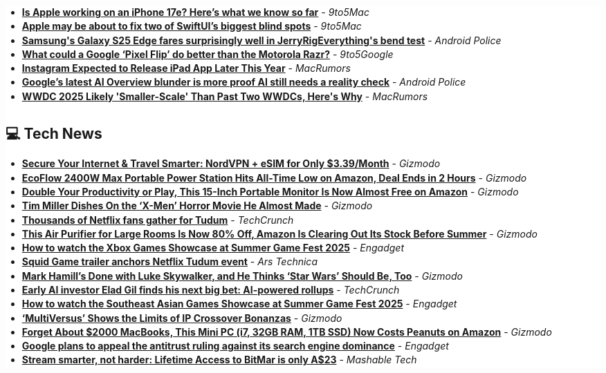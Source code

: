 - **[Is Apple working on an iPhone 17e? Here’s what we know so far](https://9to5mac.com/2025/06/01/apple-iphone-17e-rumor-recap/)** - *9to5Mac*
- **[Apple may be about to fix two of SwiftUI’s biggest blind spots](https://9to5mac.com/2025/06/01/swiftui-rich-text-webview-embedding/)** - *9to5Mac*
- **[Samsung's Galaxy S25 Edge fares surprisingly well in JerryRigEverything's bend test](https://www.androidpolice.com/samsung-galaxy-s25-edge-jre-bend-test/)** - *Android Police*
- **[What could a Google ‘Pixel Flip’ do better than the Motorola Razr?](https://9to5google.com/2025/06/01/google-pixel-flip-motorola-razr/)** - *9to5Google*
- **[Instagram Expected to Release iPad App Later This Year](https://www.macrumors.com/2025/06/01/instagram-app-for-ipads-later-this-year/)** - *MacRumors*
- **[Google’s latest AI Overview blunder is more proof AI still needs a reality check](https://www.androidpolice.com/google-ai-overview-blunder-proves-ai-needs-reality-check/)** - *Android Police*
- **[WWDC 2025 Likely 'Smaller-Scale' Than Past Two WWDCs, Here's Why](https://www.macrumors.com/2025/06/01/wwdc-2025-likely-smaller-scale/)** - *MacRumors*

## 💻 Tech News

- **[Secure Your Internet & Travel Smarter: NordVPN + eSIM for Only $3.39/Month](https://gizmodo.com/secure-your-internet-travel-smarter-nordvpn-esim-for-only-3-39-month-2000607310)** - *Gizmodo*
- **[EcoFlow 2400W Max Portable Power Station Hits All-Time Low on Amazon, Deal Ends in 2 Hours](https://gizmodo.com/ecoflow-2400w-max-portable-power-station-hits-all-time-low-on-amazon-deal-ends-in-2-hours-2000609856)** - *Gizmodo*
- **[Double Your Productivity or Play, This 15-Inch Portable Monitor Is Now Almost Free on Amazon](https://gizmodo.com/double-your-productivity-or-play-this-15-inch-portable-monitor-is-now-almost-free-on-amazon-2000609851)** - *Gizmodo*
- **[Tim Miller Dishes On the ‘X-Men’ Horror Movie He Almost Made](https://gizmodo.com/tim-miller-x-men-horror-movie-2000609829)** - *Gizmodo*
- **[Thousands of Netflix fans gather for Tudum](https://techcrunch.com/2025/06/01/thousands-of-netflix-fans-gather-for-tudum/)** - *TechCrunch*
- **[This Air Purifier for Large Rooms Is Now 80% Off, Amazon Is Clearing Out Its Stock Before Summer](https://gizmodo.com/this-air-purifier-for-large-rooms-is-now-80-off-amazon-is-clearing-out-its-stock-before-summer-2000609847)** - *Gizmodo*
- **[How to watch the Xbox Games Showcase at Summer Game Fest 2025](https://www.engadget.com/gaming/how-to-watch-the-xbox-games-showcase-at-summer-game-fest-2025-200036129.html?src=rss)** - *Engadget*
- **[Squid Game trailer anchors Netflix Tudum event](https://arstechnica.com/culture/2025/06/netflix-drops-squid-game-s3-trailer/)** - *Ars Technica*
- **[Mark Hamill’s Done with Luke Skywalker, and He Thinks ‘Star Wars’ Should Be, Too](https://gizmodo.com/mark-hamills-done-with-luke-skywalker-and-he-thinks-star-wars-should-be-too-2000609775)** - *Gizmodo*
- **[Early AI investor Elad Gil finds his next big bet: AI-powered rollups](https://techcrunch.com/2025/06/01/early-ai-investor-elad-gil-finds-his-next-big-bet-ai-powered-rollups/)** - *TechCrunch*
- **[How to watch the Southeast Asian Games Showcase at Summer Game Fest 2025](https://www.engadget.com/gaming/how-to-watch-the-southeast-asian-games-showcase-at-summer-game-fest-2025-181518526.html?src=rss)** - *Engadget*
- **[‘MultiVersus’ Shows the Limits of IP Crossover Bonanzas](https://gizmodo.com/multiversus-shows-the-limits-of-ip-crossover-bonanzas-2000609542)** - *Gizmodo*
- **[Forget About $2000 MacBooks, This Mini PC (i7, 32GB RAM, 1TB SSD) Now Costs Peanuts on Amazon](https://gizmodo.com/forget-about-2000-macbooks-this-mini-pc-i7-32gb-ddr4-ram-1tb-ssd-now-costs-peanuts-amazon-2000608571)** - *Gizmodo*
- **[Google plans to appeal the antitrust ruling against its search engine dominance](https://www.engadget.com/big-tech/google-plans-to-appeal-the-antitrust-ruling-against-its-search-engine-dominance-171748836.html?src=rss)** - *Engadget*
- **[Stream smarter, not harder: Lifetime Access to BitMar is only A$23](https://mashable.com/au/deals/june-2-au-bitmar)** - *Mashable Tech*
